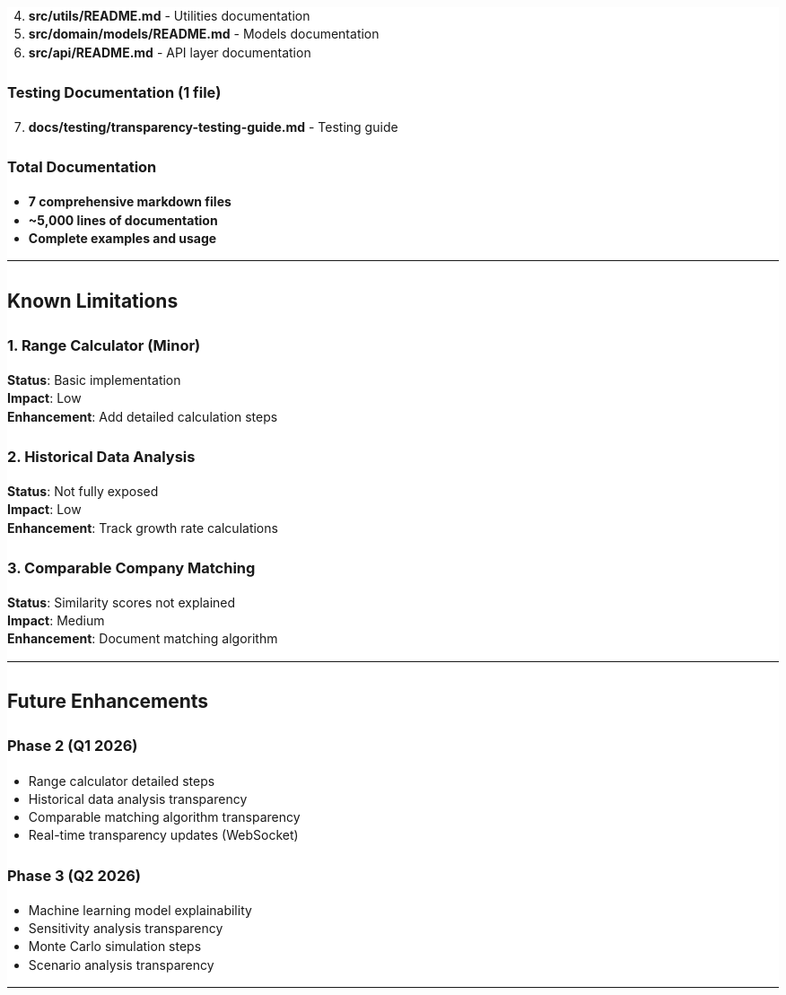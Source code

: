 4. **src/utils/README.md** - Utilities documentation
5. **src/domain/models/README.md** - Models documentation
6. **src/api/README.md** - API layer documentation

### Testing Documentation (1 file)

7. **docs/testing/transparency-testing-guide.md** - Testing guide

### Total Documentation

- **7 comprehensive markdown files**
- **~5,000 lines of documentation**
- **Complete examples and usage**

---

## Known Limitations

### 1. Range Calculator (Minor)

**Status**: Basic implementation  
**Impact**: Low  
**Enhancement**: Add detailed calculation steps

### 2. Historical Data Analysis

**Status**: Not fully exposed  
**Impact**: Low  
**Enhancement**: Track growth rate calculations

### 3. Comparable Company Matching

**Status**: Similarity scores not explained  
**Impact**: Medium  
**Enhancement**: Document matching algorithm

---

## Future Enhancements

### Phase 2 (Q1 2026)

- Range calculator detailed steps
- Historical data analysis transparency
- Comparable matching algorithm transparency
- Real-time transparency updates (WebSocket)

### Phase 3 (Q2 2026)

- Machine learning model explainability
- Sensitivity analysis transparency
- Monte Carlo simulation steps
- Scenario analysis transparency

---